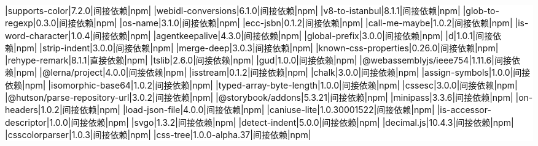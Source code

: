 |supports-color|7.2.0|间接依赖|npm|
|webidl-conversions|6.1.0|间接依赖|npm|
|v8-to-istanbul|8.1.1|间接依赖|npm|
|glob-to-regexp|0.3.0|间接依赖|npm|
|os-name|3.1.0|间接依赖|npm|
|ecc-jsbn|0.1.2|间接依赖|npm|
|call-me-maybe|1.0.2|间接依赖|npm|
|is-word-character|1.0.4|间接依赖|npm|
|agentkeepalive|4.3.0|间接依赖|npm|
|global-prefix|3.0.0|间接依赖|npm|
|d|1.0.1|间接依赖|npm|
|strip-indent|3.0.0|间接依赖|npm|
|merge-deep|3.0.3|间接依赖|npm|
|known-css-properties|0.26.0|间接依赖|npm|
|rehype-remark|8.1.1|直接依赖|npm|
|tslib|2.6.0|间接依赖|npm|
|gud|1.0.0|间接依赖|npm|
|@webassemblyjs/ieee754|1.11.6|间接依赖|npm|
|@lerna/project|4.0.0|间接依赖|npm|
|isstream|0.1.2|间接依赖|npm|
|chalk|3.0.0|间接依赖|npm|
|assign-symbols|1.0.0|间接依赖|npm|
|isomorphic-base64|1.0.2|间接依赖|npm|
|typed-array-byte-length|1.0.0|间接依赖|npm|
|cssesc|3.0.0|间接依赖|npm|
|@hutson/parse-repository-url|3.0.2|间接依赖|npm|
|@storybook/addons|5.3.21|间接依赖|npm|
|minipass|3.3.6|间接依赖|npm|
|on-headers|1.0.2|间接依赖|npm|
|load-json-file|4.0.0|间接依赖|npm|
|caniuse-lite|1.0.30001522|间接依赖|npm|
|is-accessor-descriptor|1.0.0|间接依赖|npm|
|svgo|1.3.2|间接依赖|npm|
|detect-indent|5.0.0|间接依赖|npm|
|decimal.js|10.4.3|间接依赖|npm|
|csscolorparser|1.0.3|间接依赖|npm|
|css-tree|1.0.0-alpha.37|间接依赖|npm|